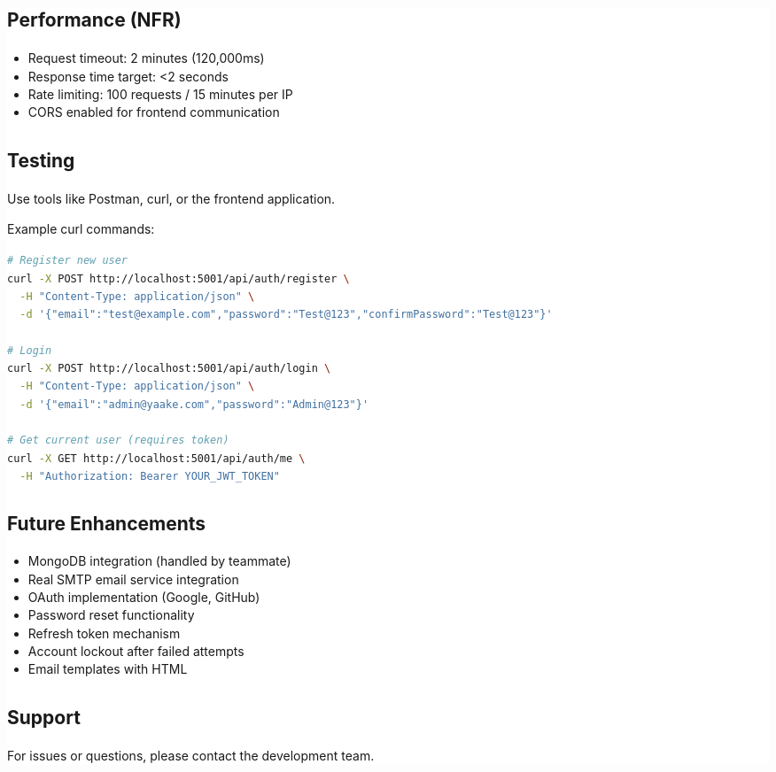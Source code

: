 ## Performance (NFR)

- Request timeout: 2 minutes (120,000ms)
- Response time target: <2 seconds
- Rate limiting: 100 requests / 15 minutes per IP
- CORS enabled for frontend communication

## Testing

Use tools like Postman, curl, or the frontend application.

Example curl commands:

```bash
# Register new user
curl -X POST http://localhost:5001/api/auth/register \
  -H "Content-Type: application/json" \
  -d '{"email":"test@example.com","password":"Test@123","confirmPassword":"Test@123"}'

# Login
curl -X POST http://localhost:5001/api/auth/login \
  -H "Content-Type: application/json" \
  -d '{"email":"admin@yaake.com","password":"Admin@123"}'

# Get current user (requires token)
curl -X GET http://localhost:5001/api/auth/me \
  -H "Authorization: Bearer YOUR_JWT_TOKEN"
```

## Future Enhancements

- MongoDB integration (handled by teammate)
- Real SMTP email service integration
- OAuth implementation (Google, GitHub)
- Password reset functionality
- Refresh token mechanism
- Account lockout after failed attempts
- Email templates with HTML

## Support

For issues or questions, please contact the development team.
